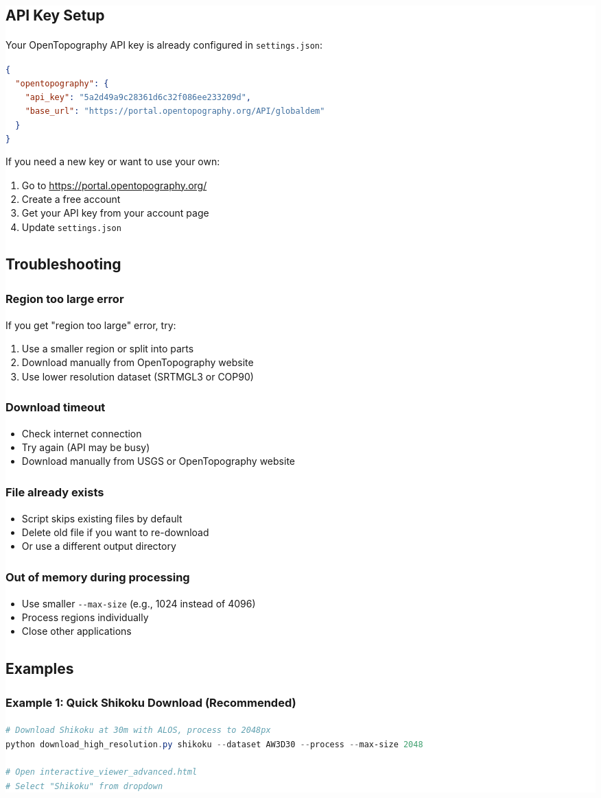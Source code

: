 ## API Key Setup

Your OpenTopography API key is already configured in `settings.json`:

```json
{
  "opentopography": {
    "api_key": "5a2d49a9c28361d6c32f086ee233209d",
    "base_url": "https://portal.opentopography.org/API/globaldem"
  }
}
```

If you need a new key or want to use your own:
1. Go to https://portal.opentopography.org/
2. Create a free account
3. Get your API key from your account page
4. Update `settings.json`

## Troubleshooting

### Region too large error
If you get "region too large" error, try:
1. Use a smaller region or split into parts
2. Download manually from OpenTopography website
3. Use lower resolution dataset (SRTMGL3 or COP90)

### Download timeout
- Check internet connection
- Try again (API may be busy)
- Download manually from USGS or OpenTopography website

### File already exists
- Script skips existing files by default
- Delete old file if you want to re-download
- Or use a different output directory

### Out of memory during processing
- Use smaller `--max-size` (e.g., 1024 instead of 4096)
- Process regions individually
- Close other applications

## Examples

### Example 1: Quick Shikoku Download (Recommended)
```powershell
# Download Shikoku at 30m with ALOS, process to 2048px
python download_high_resolution.py shikoku --dataset AW3D30 --process --max-size 2048

# Open interactive_viewer_advanced.html
# Select "Shikoku" from dropdown
```
